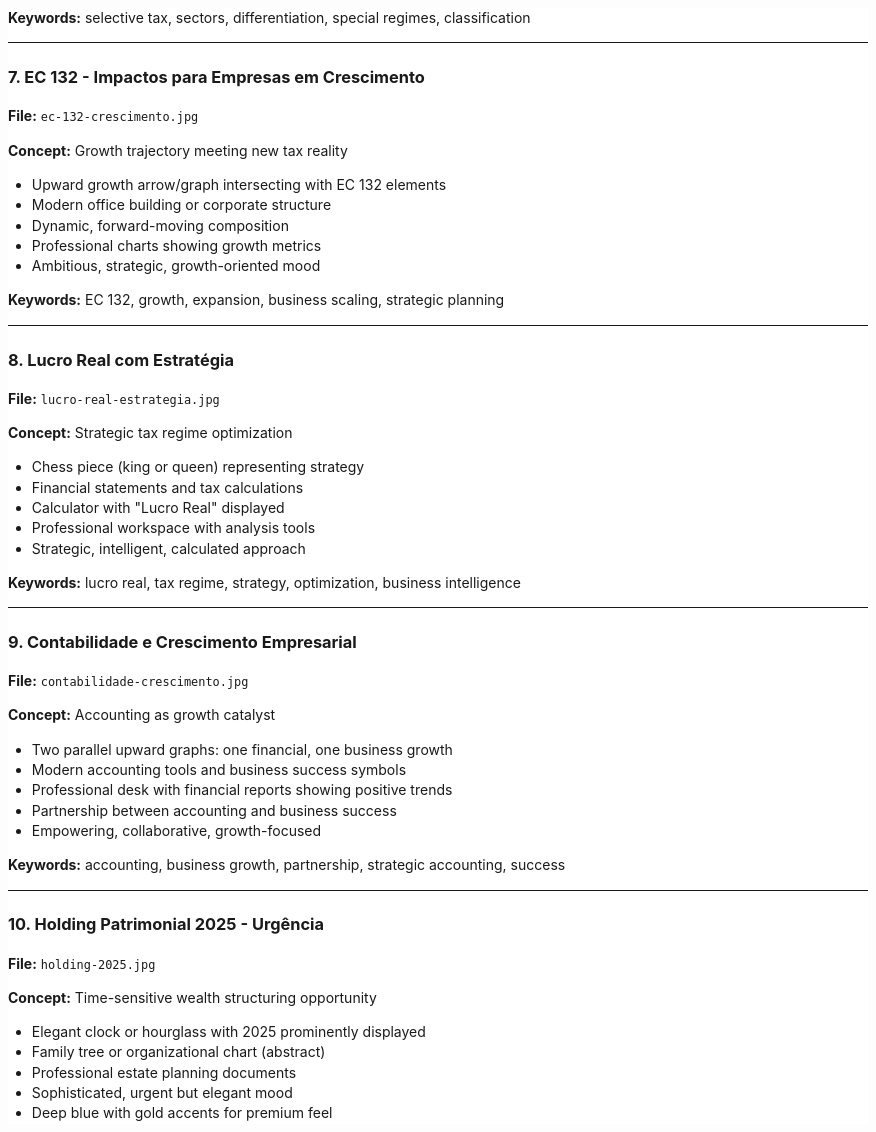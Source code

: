 **Keywords:** selective tax, sectors, differentiation, special regimes, classification

---

### 7. **EC 132 - Impactos para Empresas em Crescimento**
**File:** `ec-132-crescimento.jpg`

**Concept:** Growth trajectory meeting new tax reality
- Upward growth arrow/graph intersecting with EC 132 elements
- Modern office building or corporate structure
- Dynamic, forward-moving composition
- Professional charts showing growth metrics
- Ambitious, strategic, growth-oriented mood

**Keywords:** EC 132, growth, expansion, business scaling, strategic planning

---

### 8. **Lucro Real com Estratégia**
**File:** `lucro-real-estrategia.jpg`

**Concept:** Strategic tax regime optimization
- Chess piece (king or queen) representing strategy
- Financial statements and tax calculations
- Calculator with "Lucro Real" displayed
- Professional workspace with analysis tools
- Strategic, intelligent, calculated approach

**Keywords:** lucro real, tax regime, strategy, optimization, business intelligence

---

### 9. **Contabilidade e Crescimento Empresarial**
**File:** `contabilidade-crescimento.jpg`

**Concept:** Accounting as growth catalyst
- Two parallel upward graphs: one financial, one business growth
- Modern accounting tools and business success symbols
- Professional desk with financial reports showing positive trends
- Partnership between accounting and business success
- Empowering, collaborative, growth-focused

**Keywords:** accounting, business growth, partnership, strategic accounting, success

---

### 10. **Holding Patrimonial 2025 - Urgência**
**File:** `holding-2025.jpg`

**Concept:** Time-sensitive wealth structuring opportunity
- Elegant clock or hourglass with 2025 prominently displayed
- Family tree or organizational chart (abstract)
- Professional estate planning documents
- Sophisticated, urgent but elegant mood
- Deep blue with gold accents for premium feel

